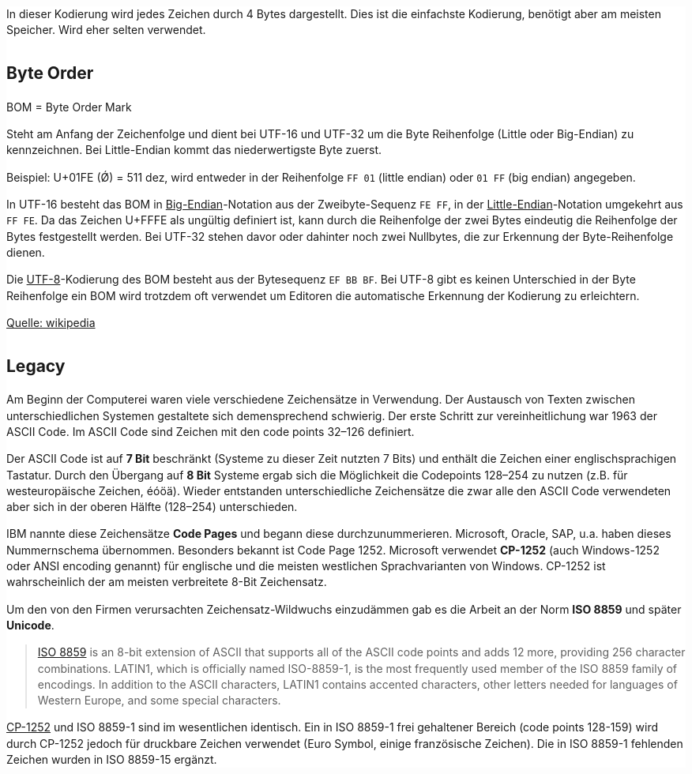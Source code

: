 In dieser Kodierung wird jedes Zeichen durch 4 Bytes dargestellt. Dies ist die einfachste Kodierung, benötigt aber am meisten Speicher. Wird eher selten verwendet.



## Byte Order

BOM = Byte Order Mark

Steht am Anfang der Zeichenfolge und dient bei UTF-16 und UTF-32 um die Byte Reihenfolge (Little oder Big-Endian) zu kennzeichnen. Bei Little-Endian kommt das niederwertigste Byte zuerst.

Beispiel: U+01FE (Ǿ) = 511 dez, wird entweder in der Reihenfolge `FF 01` (little endian) oder `01 FF` (big endian) angegeben. 

In UTF-16 besteht das BOM in [Big-Endian](https://de.wikipedia.org/wiki/Byte-Reihenfolge)-Notation aus der Zweibyte-Sequenz `FE FF`, in der [Little-Endian](https://de.wikipedia.org/wiki/Byte-Reihenfolge)-Notation umgekehrt aus `FF FE`. Da das Zeichen U+FFFE als ungültig definiert ist, kann durch die Reihenfolge der zwei Bytes eindeutig die Reihenfolge der Bytes festgestellt werden. Bei UTF-32 stehen davor oder dahinter noch zwei Nullbytes, die zur Erkennung der Byte-Reihenfolge dienen.

Die [UTF-8](https://de.wikipedia.org/wiki/UTF-8)-Kodierung des BOM besteht aus der Bytesequenz `EF BB BF`. Bei UTF-8 gibt es  keinen Unterschied in der Byte Reihenfolge ein BOM wird trotzdem oft verwendet um Editoren die automatische Erkennung der Kodierung zu erleichtern.

[Quelle: wikipedia](https://de.wikipedia.org/wiki/Byte_Order_Mark)

## Legacy

Am Beginn der Computerei waren viele verschiedene Zeichensätze in Verwendung. Der Austausch von Texten zwischen unterschiedlichen Systemen gestaltete sich demensprechend schwierig. Der erste Schritt zur vereinheitlichung war 1963 der ASCII Code. Im ASCII Code sind Zeichen mit den code points 32–126 definiert. 

Der ASCII Code ist auf **7 Bit** beschränkt (Systeme zu dieser Zeit nutzten 7 Bits) und enthält die Zeichen einer englischsprachigen Tastatur. Durch den Übergang auf **8 Bit** Systeme ergab sich die Möglichkeit die Codepoints 128–254 zu nutzen (z.B. für westeuropäische Zeichen, éóöä). Wieder entstanden unterschiedliche Zeichensätze die zwar alle den ASCII Code verwendeten aber sich in der oberen Hälfte (128–254) unterschieden.

IBM nannte diese Zeichensätze **Code Pages** und begann diese  durchzunummerieren. Microsoft, Oracle, SAP, u.a. haben dieses Nummernschema übernommen. Besonders bekannt ist Code Page 1252. Microsoft verwendet **CP-1252** (auch Windows-1252 oder ANSI encoding genannt) für englische und die meisten westlichen Sprachvarianten von Windows. CP-1252 ist wahrscheinlich der am meisten verbreitete 8-Bit Zeichensatz.

Um den von den Firmen verursachten Zeichensatz-Wildwuchs einzudämmen gab es die Arbeit an der Norm **ISO 8859** und später **Unicode**.

> [ISO 8859](https://en.wikipedia.org/wiki/ISO_8859) is an 8-bit extension of ASCII that supports all of the ASCII code points and adds 12 more, providing 256 character combinations. LATIN1, which is officially named ISO-8859-1, is the most frequently used member of the ISO 8859 family of encodings. In addition to the ASCII characters, LATIN1 contains accented characters, other letters needed for languages of Western Europe, and some special characters.

[CP-1252](https://de.wikipedia.org/wiki/Windows-1252) und ISO 8859-1 sind im wesentlichen identisch. Ein in ISO 8859-1 frei gehaltener Bereich (code points 128-159) wird durch CP-1252 jedoch für druckbare Zeichen verwendet (Euro Symbol, einige französische Zeichen). Die in ISO 8859-1 fehlenden Zeichen wurden in ISO 8859-15 ergänzt.
